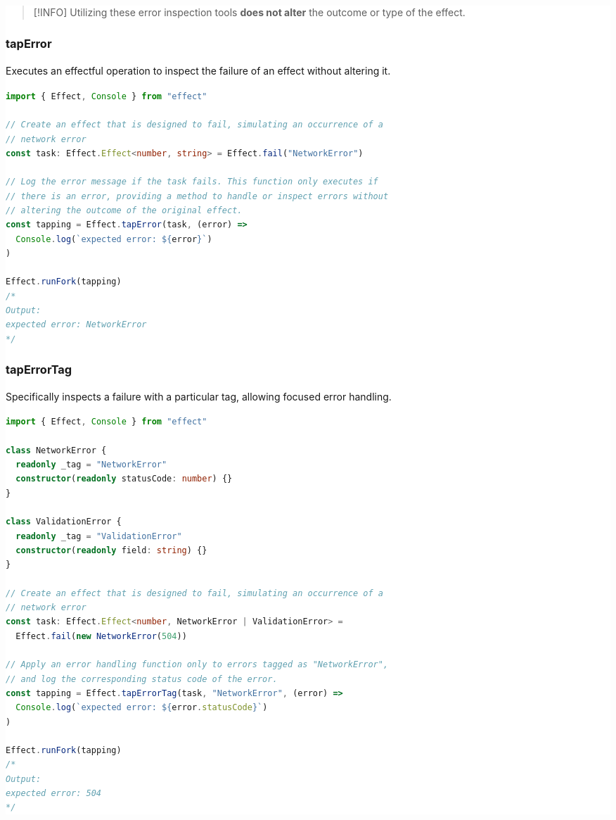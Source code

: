 > [!INFO]
> Utilizing these error inspection tools **does not alter** the outcome or
> type of the effect.

### tapError

Executes an effectful operation to inspect the failure of an effect without altering it.

```ts twoslash
import { Effect, Console } from "effect"

// Create an effect that is designed to fail, simulating an occurrence of a
// network error
const task: Effect.Effect<number, string> = Effect.fail("NetworkError")

// Log the error message if the task fails. This function only executes if
// there is an error, providing a method to handle or inspect errors without
// altering the outcome of the original effect.
const tapping = Effect.tapError(task, (error) =>
  Console.log(`expected error: ${error}`)
)

Effect.runFork(tapping)
/*
Output:
expected error: NetworkError
*/
```

### tapErrorTag

Specifically inspects a failure with a particular tag, allowing focused error handling.

```ts twoslash
import { Effect, Console } from "effect"

class NetworkError {
  readonly _tag = "NetworkError"
  constructor(readonly statusCode: number) {}
}

class ValidationError {
  readonly _tag = "ValidationError"
  constructor(readonly field: string) {}
}

// Create an effect that is designed to fail, simulating an occurrence of a
// network error
const task: Effect.Effect<number, NetworkError | ValidationError> =
  Effect.fail(new NetworkError(504))

// Apply an error handling function only to errors tagged as "NetworkError",
// and log the corresponding status code of the error.
const tapping = Effect.tapErrorTag(task, "NetworkError", (error) =>
  Console.log(`expected error: ${error.statusCode}`)
)

Effect.runFork(tapping)
/*
Output:
expected error: 504
*/
```
